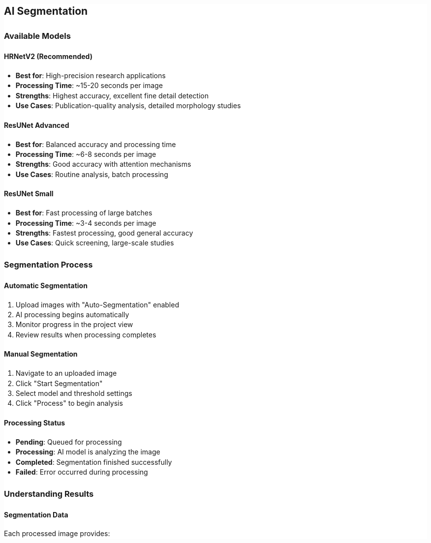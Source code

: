 ## AI Segmentation

### Available Models

#### HRNetV2 (Recommended)

- **Best for**: High-precision research applications
- **Processing Time**: ~15-20 seconds per image
- **Strengths**: Highest accuracy, excellent fine detail detection
- **Use Cases**: Publication-quality analysis, detailed morphology studies

#### ResUNet Advanced

- **Best for**: Balanced accuracy and processing time
- **Processing Time**: ~6-8 seconds per image
- **Strengths**: Good accuracy with attention mechanisms
- **Use Cases**: Routine analysis, batch processing

#### ResUNet Small

- **Best for**: Fast processing of large batches
- **Processing Time**: ~3-4 seconds per image
- **Strengths**: Fastest processing, good general accuracy
- **Use Cases**: Quick screening, large-scale studies

### Segmentation Process

#### Automatic Segmentation

1. Upload images with "Auto-Segmentation" enabled
2. AI processing begins automatically
3. Monitor progress in the project view
4. Review results when processing completes

#### Manual Segmentation

1. Navigate to an uploaded image
2. Click "Start Segmentation"
3. Select model and threshold settings
4. Click "Process" to begin analysis

#### Processing Status

- **Pending**: Queued for processing
- **Processing**: AI model is analyzing the image
- **Completed**: Segmentation finished successfully
- **Failed**: Error occurred during processing

### Understanding Results

#### Segmentation Data

Each processed image provides:
